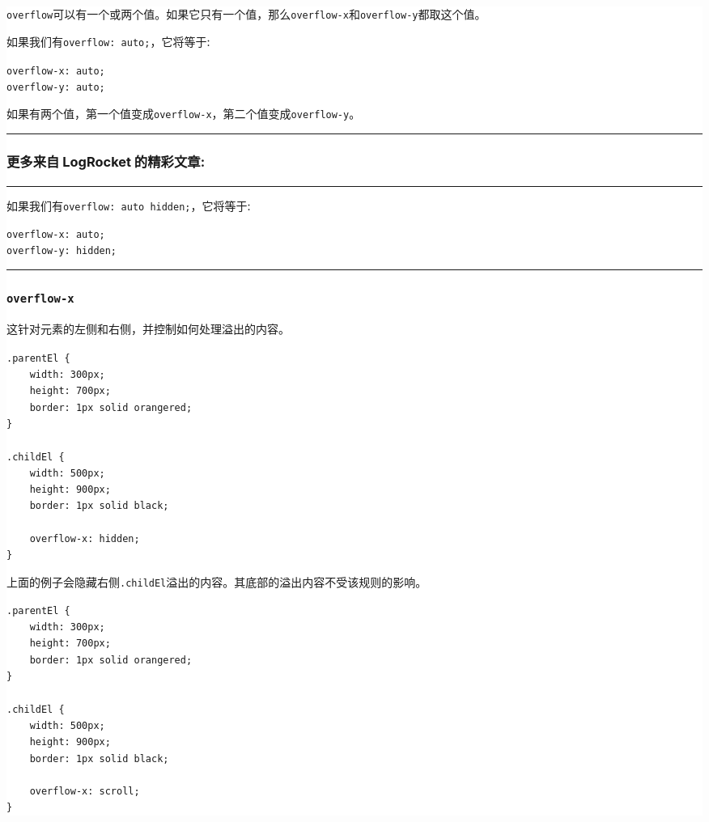 `overflow`可以有一个或两个值。如果它只有一个值，那么`overflow-x`和`overflow-y`都取这个值。

如果我们有`overflow: auto;`，它将等于:

```
overflow-x: auto;
overflow-y: auto;
```

如果有两个值，第一个值变成`overflow-x`，第二个值变成`overflow-y`。

* * *

### 更多来自 LogRocket 的精彩文章:

* * *

如果我们有`overflow: auto hidden;`，它将等于:

```
overflow-x: auto;
overflow-y: hidden;
```

* * *

### `overflow-x`

这针对元素的左侧和右侧，并控制如何处理溢出的内容。

```
.parentEl {
    width: 300px;
    height: 700px;
    border: 1px solid orangered;
}

.childEl {
    width: 500px;
    height: 900px;
    border: 1px solid black;

    overflow-x: hidden;
}
```

上面的例子会隐藏右侧`.childEl`溢出的内容。其底部的溢出内容不受该规则的影响。

```
.parentEl {
    width: 300px;
    height: 700px;
    border: 1px solid orangered;
}

.childEl {
    width: 500px;
    height: 900px;
    border: 1px solid black;

    overflow-x: scroll;
}
```
